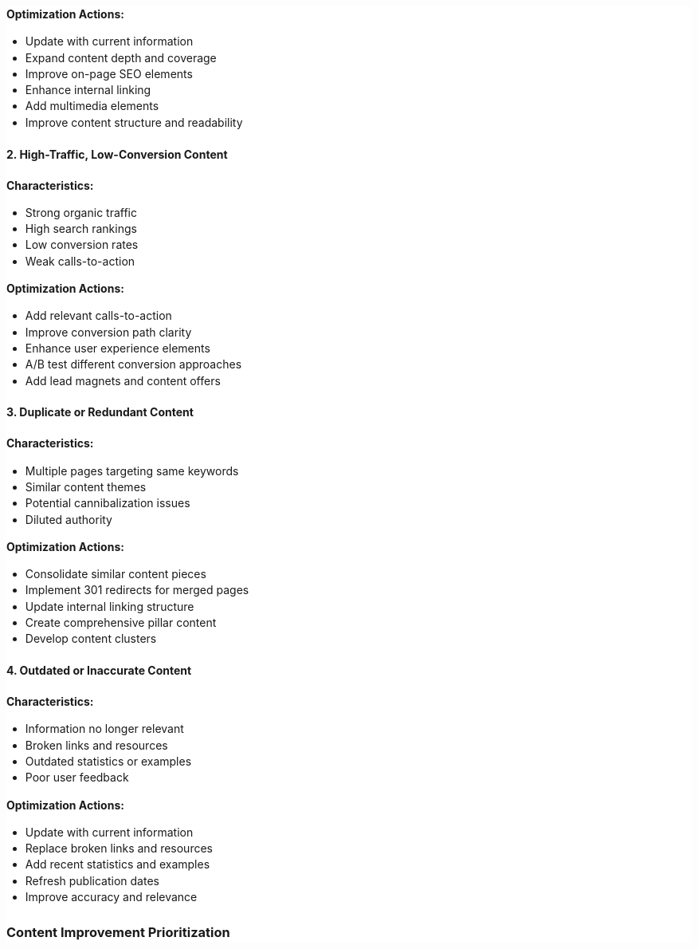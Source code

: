 **Optimization Actions:**
- Update with current information
- Expand content depth and coverage
- Improve on-page SEO elements
- Enhance internal linking
- Add multimedia elements
- Improve content structure and readability

#### 2. High-Traffic, Low-Conversion Content

**Characteristics:**
- Strong organic traffic
- High search rankings
- Low conversion rates
- Weak calls-to-action

**Optimization Actions:**
- Add relevant calls-to-action
- Improve conversion path clarity
- Enhance user experience elements
- A/B test different conversion approaches
- Add lead magnets and content offers

#### 3. Duplicate or Redundant Content

**Characteristics:**
- Multiple pages targeting same keywords
- Similar content themes
- Potential cannibalization issues
- Diluted authority

**Optimization Actions:**
- Consolidate similar content pieces
- Implement 301 redirects for merged pages
- Update internal linking structure
- Create comprehensive pillar content
- Develop content clusters

#### 4. Outdated or Inaccurate Content

**Characteristics:**
- Information no longer relevant
- Broken links and resources
- Outdated statistics or examples
- Poor user feedback

**Optimization Actions:**
- Update with current information
- Replace broken links and resources
- Add recent statistics and examples
- Refresh publication dates
- Improve accuracy and relevance

### Content Improvement Prioritization
